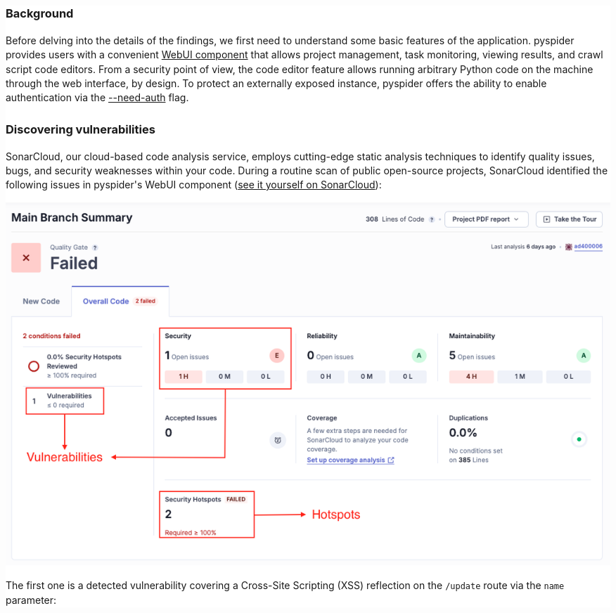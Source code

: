 ### Background

Before delving into the details of the findings, we first need to understand some basic features of the application. pyspider provides users with a convenient [WebUI component](https://docs.pyspider.org/en/latest/Command-Line/#webui) that allows project management, task monitoring, viewing results, and crawl script code editors. From a security point of view, the code editor feature allows running arbitrary Python code on the machine through the web interface, by design. To protect an externally exposed instance, pyspider offers the ability to enable authentication via the [--need-auth](https://docs.pyspider.org/en/latest/Command-Line/#-need-auth) flag.

### Discovering vulnerabilities

SonarCloud, our cloud-based code analysis service, employs cutting-edge static analysis techniques to identify quality issues, bugs, and security weaknesses within your code. During a routine scan of public open-source projects, SonarCloud identified the following issues in pyspider's WebUI component ([see it yourself on SonarCloud](https://sonarcloud.io/project/issues?resolved=false&types=VULNERABILITY&id=SonarSourceResearch_pyspider-blogpost&open=AY9xKZX48flNzQPVUOH6)):

<img src="/img/blogs/pyspider/image1.png" style="width: 100%;"/>

The first one is a detected vulnerability covering a Cross-Site Scripting (XSS) reflection on the `/update` route via the `name` parameter:
